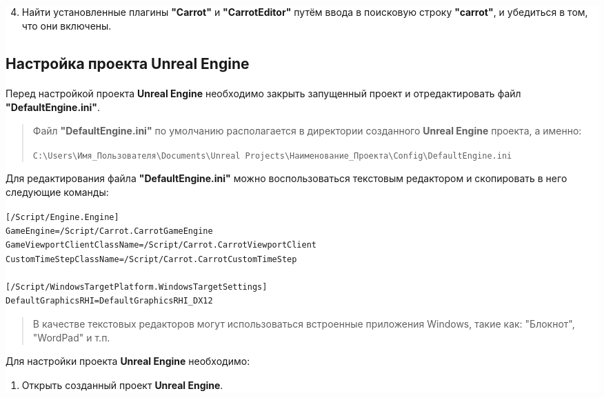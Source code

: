 4. Найти установленные плагины **"Carrot"** и **"CarrotEditor"** путём ввода в поисковую строку **"сarrot"**, и убедиться в том, что они включены.



## Настройка проекта Unreal Engine

Перед настройкой проекта **Unreal Engine** необходимо закрыть запущенный проект и отредактировать файл **"DefaultEngine.ini"**.

>Файл **"DefaultEngine.ini"** по умолчанию располагается в директории созданного **Unreal Engine** проекта, а именно:  
>
>`C:\Users\Имя_Пользователя\Documents\Unreal Projects\Наименование_Проекта\Config\DefaultEngine.ini`

Для редактирования файла **"DefaultEngine.ini"** можно воспользоваться текстовым редактором и скопировать в него следующие команды:

```Текстовые команды
[/Script/Engine.Engine]
GameEngine=/Script/Carrot.CarrotGameEngine
GameViewportClientClassName=/Script/Carrot.CarrotViewportClient
CustomTimeStepClassName=/Script/Carrot.CarrotCustomTimeStep

[/Script/WindowsTargetPlatform.WindowsTargetSettings]
DefaultGraphicsRHI=DefaultGraphicsRHI_DX12
```
>В качестве текстовых редакторов могут использоваться встроенные приложения Windows, такие как: "Блокнот", "WordPad" и т.п.

Для настройки проекта **Unreal Engine** необходимо:

1. Открыть созданный проект **Unreal Engine**.

